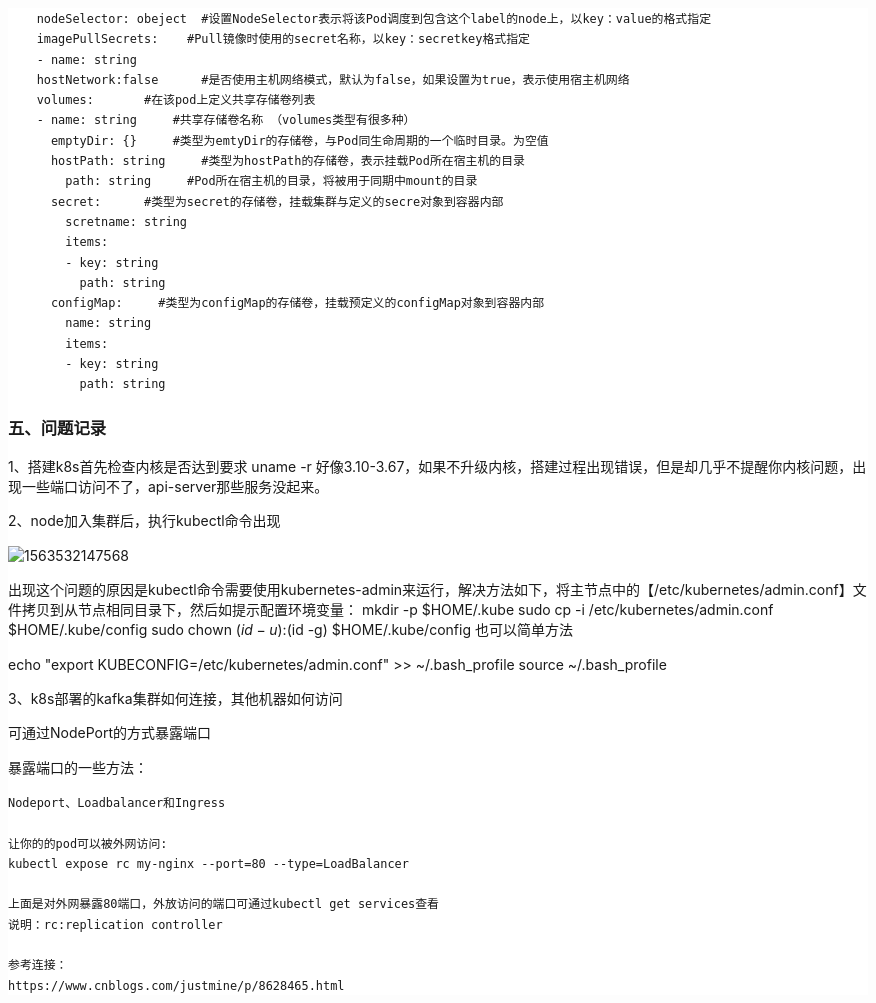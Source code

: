 ```
    nodeSelector: obeject  #设置NodeSelector表示将该Pod调度到包含这个label的node上，以key：value的格式指定
    imagePullSecrets:    #Pull镜像时使用的secret名称，以key：secretkey格式指定
    - name: string
    hostNetwork:false      #是否使用主机网络模式，默认为false，如果设置为true，表示使用宿主机网络
    volumes:       #在该pod上定义共享存储卷列表
    - name: string     #共享存储卷名称 （volumes类型有很多种）
      emptyDir: {}     #类型为emtyDir的存储卷，与Pod同生命周期的一个临时目录。为空值
      hostPath: string     #类型为hostPath的存储卷，表示挂载Pod所在宿主机的目录
        path: string     #Pod所在宿主机的目录，将被用于同期中mount的目录
      secret:      #类型为secret的存储卷，挂载集群与定义的secre对象到容器内部
        scretname: string  
        items:     
        - key: string
          path: string
      configMap:     #类型为configMap的存储卷，挂载预定义的configMap对象到容器内部
        name: string
        items:
        - key: string
          path: string

```





### 五、问题记录

1、搭建k8s首先检查内核是否达到要求   uname  -r   好像3.10-3.67，如果不升级内核，搭建过程出现错误，但是却几乎不提醒你内核问题，出现一些端口访问不了，api-server那些服务没起来。



2、node加入集群后，执行kubectl命令出现

![1563532147568](C:\Users\Administrator\AppData\Roaming\Typora\typora-user-images\1563532147568.png)

出现这个问题的原因是kubectl命令需要使用kubernetes-admin来运行，解决方法如下，将主节点中的【/etc/kubernetes/admin.conf】文件拷贝到从节点相同目录下，然后如提示配置环境变量：
  mkdir -p $HOME/.kube
  sudo cp -i /etc/kubernetes/admin.conf $HOME/.kube/config
  sudo chown $(id -u):$(id -g) $HOME/.kube/config
也可以简单方法

echo "export KUBECONFIG=/etc/kubernetes/admin.conf" >> ~/.bash_profile
source ~/.bash_profile



3、k8s部署的kafka集群如何连接，其他机器如何访问

可通过NodePort的方式暴露端口



暴露端口的一些方法：

```
Nodeport、Loadbalancer和Ingress

让你的的pod可以被外网访问:
kubectl expose rc my-nginx --port=80 --type=LoadBalancer

上面是对外网暴露80端口，外放访问的端口可通过kubectl get services查看
说明：rc:replication controller

参考连接：
https://www.cnblogs.com/justmine/p/8628465.html
```
